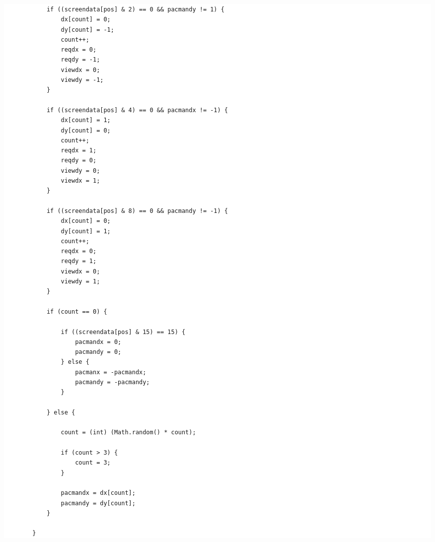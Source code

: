                 if ((screendata[pos] & 2) == 0 && pacmandy != 1) {
                    dx[count] = 0;
                    dy[count] = -1;
                    count++;
                    reqdx = 0;
                    reqdy = -1;
                    viewdx = 0;
                    viewdy = -1;
                }

                if ((screendata[pos] & 4) == 0 && pacmandx != -1) {
                    dx[count] = 1;
                    dy[count] = 0;
                    count++;
                    reqdx = 1;
                    reqdy = 0;
                    viewdy = 0;
                    viewdx = 1;
                }

                if ((screendata[pos] & 8) == 0 && pacmandy != -1) {
                    dx[count] = 0;
                    dy[count] = 1;
                    count++;
                    reqdx = 0;
                    reqdy = 1;
                    viewdx = 0;
                    viewdy = 1;
                }

                if (count == 0) {

                    if ((screendata[pos] & 15) == 15) {
                    	pacmandx = 0;
                    	pacmandy = 0;
                    } else {
                    	pacmanx = -pacmandx;
                    	pacmandy = -pacmandy;
                    }

                } else {

                    count = (int) (Math.random() * count);

                    if (count > 3) {
                        count = 3;
                    }

                    pacmandx = dx[count];
                    pacmandy = dy[count];
                }

            }
            

            